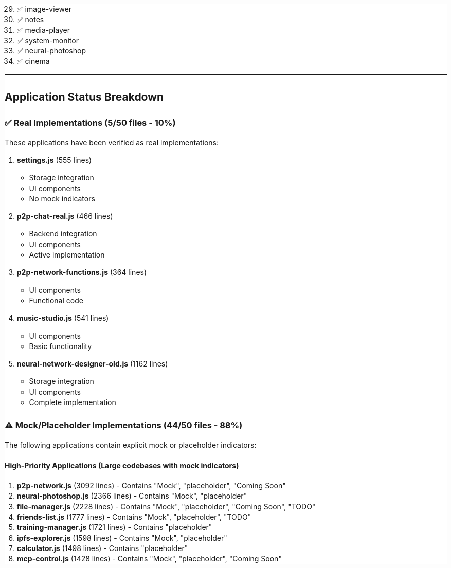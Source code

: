 29. ✅ image-viewer
30. ✅ notes
31. ✅ media-player
32. ✅ system-monitor
33. ✅ neural-photoshop
34. ✅ cinema

---

## Application Status Breakdown

### ✅ Real Implementations (5/50 files - 10%)

These applications have been verified as real implementations:

1. **settings.js** (555 lines)
   - Storage integration
   - UI components
   - No mock indicators

2. **p2p-chat-real.js** (466 lines)
   - Backend integration
   - UI components
   - Active implementation

3. **p2p-network-functions.js** (364 lines)
   - UI components
   - Functional code

4. **music-studio.js** (541 lines)
   - UI components
   - Basic functionality

5. **neural-network-designer-old.js** (1162 lines)
   - Storage integration
   - UI components
   - Complete implementation

### ⚠️ Mock/Placeholder Implementations (44/50 files - 88%)

The following applications contain explicit mock or placeholder indicators:

#### High-Priority Applications (Large codebases with mock indicators)

1. **p2p-network.js** (3092 lines) - Contains "Mock", "placeholder", "Coming Soon"
2. **neural-photoshop.js** (2366 lines) - Contains "Mock", "placeholder"
3. **file-manager.js** (2228 lines) - Contains "Mock", "placeholder", "Coming Soon", "TODO"
4. **friends-list.js** (1777 lines) - Contains "Mock", "placeholder", "TODO"
5. **training-manager.js** (1721 lines) - Contains "placeholder"
6. **ipfs-explorer.js** (1598 lines) - Contains "Mock", "placeholder"
7. **calculator.js** (1498 lines) - Contains "placeholder"
8. **mcp-control.js** (1428 lines) - Contains "Mock", "placeholder", "Coming Soon"
